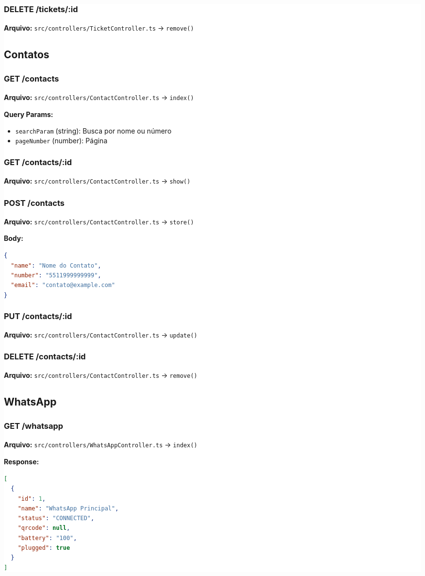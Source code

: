 ### DELETE /tickets/:id
**Arquivo:** `src/controllers/TicketController.ts` → `remove()`

## Contatos

### GET /contacts
**Arquivo:** `src/controllers/ContactController.ts` → `index()`

**Query Params:**
- `searchParam` (string): Busca por nome ou número
- `pageNumber` (number): Página

### GET /contacts/:id
**Arquivo:** `src/controllers/ContactController.ts` → `show()`

### POST /contacts
**Arquivo:** `src/controllers/ContactController.ts` → `store()`

**Body:**
```json
{
  "name": "Nome do Contato",
  "number": "5511999999999",
  "email": "contato@example.com"
}
```

### PUT /contacts/:id
**Arquivo:** `src/controllers/ContactController.ts` → `update()`

### DELETE /contacts/:id
**Arquivo:** `src/controllers/ContactController.ts` → `remove()`

## WhatsApp

### GET /whatsapp
**Arquivo:** `src/controllers/WhatsAppController.ts` → `index()`

**Response:**
```json
[
  {
    "id": 1,
    "name": "WhatsApp Principal",
    "status": "CONNECTED",
    "qrcode": null,
    "battery": "100",
    "plugged": true
  }
]
```
